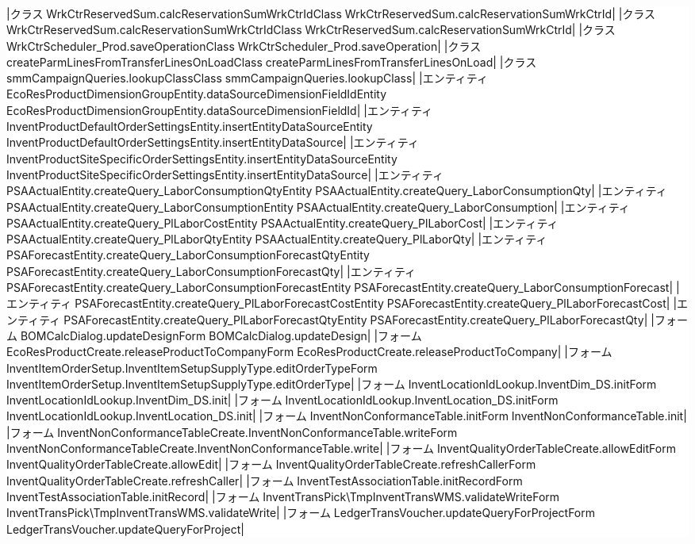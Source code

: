 |<span data-ttu-id="35069-473">クラス WrkCtrReservedSum.calcReservationSumWrkCtrId</span><span class="sxs-lookup"><span data-stu-id="35069-473">Class WrkCtrReservedSum.calcReservationSumWrkCtrId</span></span>|
|<span data-ttu-id="35069-474">クラス WrkCtrReservedSum.calcReservationSumWrkCtrId</span><span class="sxs-lookup"><span data-stu-id="35069-474">Class WrkCtrReservedSum.calcReservationSumWrkCtrId</span></span>|
|<span data-ttu-id="35069-475">クラス WrkCtrScheduler_Prod.saveOperation</span><span class="sxs-lookup"><span data-stu-id="35069-475">Class WrkCtrScheduler_Prod.saveOperation</span></span>|
|<span data-ttu-id="35069-476">クラス createParmLinesFromTransferLinesOnLoad</span><span class="sxs-lookup"><span data-stu-id="35069-476">Class createParmLinesFromTransferLinesOnLoad</span></span>|
|<span data-ttu-id="35069-477">クラス smmCampaignQueries.lookupClass</span><span class="sxs-lookup"><span data-stu-id="35069-477">Class smmCampaignQueries.lookupClass</span></span>|
|<span data-ttu-id="35069-478">エンティティ EcoResProductDimensionGroupEntity.dataSourceDimensionFieldId</span><span class="sxs-lookup"><span data-stu-id="35069-478">Entity EcoResProductDimensionGroupEntity.dataSourceDimensionFieldId</span></span>|
|<span data-ttu-id="35069-479">エンティティ InventProductDefaultOrderSettingsEntity.insertEntityDataSource</span><span class="sxs-lookup"><span data-stu-id="35069-479">Entity InventProductDefaultOrderSettingsEntity.insertEntityDataSource</span></span>|
|<span data-ttu-id="35069-480">エンティティ InventProductSiteSpecificOrderSettingsEntity.insertEntityDataSource</span><span class="sxs-lookup"><span data-stu-id="35069-480">Entity InventProductSiteSpecificOrderSettingsEntity.insertEntityDataSource</span></span>|
|<span data-ttu-id="35069-481">エンティティ PSAActualEntity.createQuery_LaborConsumptionQty</span><span class="sxs-lookup"><span data-stu-id="35069-481">Entity PSAActualEntity.createQuery_LaborConsumptionQty</span></span>|
|<span data-ttu-id="35069-482">エンティティ PSAActualEntity.createQuery_LaborConsumption</span><span class="sxs-lookup"><span data-stu-id="35069-482">Entity PSAActualEntity.createQuery_LaborConsumption</span></span>|
|<span data-ttu-id="35069-483">エンティティ PSAActualEntity.createQuery_PlLaborCost</span><span class="sxs-lookup"><span data-stu-id="35069-483">Entity PSAActualEntity.createQuery_PlLaborCost</span></span>|
|<span data-ttu-id="35069-484">エンティティ PSAActualEntity.createQuery_PlLaborQty</span><span class="sxs-lookup"><span data-stu-id="35069-484">Entity PSAActualEntity.createQuery_PlLaborQty</span></span>|
|<span data-ttu-id="35069-485">エンティティ PSAForecastEntity.createQuery_LaborConsumptionForecastQty</span><span class="sxs-lookup"><span data-stu-id="35069-485">Entity PSAForecastEntity.createQuery_LaborConsumptionForecastQty</span></span>|
|<span data-ttu-id="35069-486">エンティティ PSAForecastEntity.createQuery_LaborConsumptionForecast</span><span class="sxs-lookup"><span data-stu-id="35069-486">Entity PSAForecastEntity.createQuery_LaborConsumptionForecast</span></span>|
|<span data-ttu-id="35069-487">エンティティ PSAForecastEntity.createQuery_PlLaborForecastCost</span><span class="sxs-lookup"><span data-stu-id="35069-487">Entity PSAForecastEntity.createQuery_PlLaborForecastCost</span></span>|
|<span data-ttu-id="35069-488">エンティティ PSAForecastEntity.createQuery_PlLaborForecastQty</span><span class="sxs-lookup"><span data-stu-id="35069-488">Entity PSAForecastEntity.createQuery_PlLaborForecastQty</span></span>|
|<span data-ttu-id="35069-489">フォーム BOMCalcDialog.updateDesign</span><span class="sxs-lookup"><span data-stu-id="35069-489">Form BOMCalcDialog.updateDesign</span></span>|
|<span data-ttu-id="35069-490">フォーム EcoResProductCreate.releaseProductToCompany</span><span class="sxs-lookup"><span data-stu-id="35069-490">Form EcoResProductCreate.releaseProductToCompany</span></span>|
|<span data-ttu-id="35069-491">フォーム InventItemOrderSetup.InventItemSetupSupplyType.editOrderType</span><span class="sxs-lookup"><span data-stu-id="35069-491">Form InventItemOrderSetup.InventItemSetupSupplyType.editOrderType</span></span>|
|<span data-ttu-id="35069-492">フォーム InventLocationIdLookup.InventDim_DS.init</span><span class="sxs-lookup"><span data-stu-id="35069-492">Form InventLocationIdLookup.InventDim_DS.init</span></span>|
|<span data-ttu-id="35069-493">フォーム InventLocationIdLookup.InventLocation_DS.init</span><span class="sxs-lookup"><span data-stu-id="35069-493">Form InventLocationIdLookup.InventLocation_DS.init</span></span>|
|<span data-ttu-id="35069-494">フォーム InventNonConformanceTable.init</span><span class="sxs-lookup"><span data-stu-id="35069-494">Form InventNonConformanceTable.init</span></span>|
|<span data-ttu-id="35069-495">フォーム InventNonConformanceTableCreate.InventNonConformanceTable.write</span><span class="sxs-lookup"><span data-stu-id="35069-495">Form InventNonConformanceTableCreate.InventNonConformanceTable.write</span></span>|
|<span data-ttu-id="35069-496">フォーム InventQualityOrderTableCreate.allowEdit</span><span class="sxs-lookup"><span data-stu-id="35069-496">Form InventQualityOrderTableCreate.allowEdit</span></span>|
|<span data-ttu-id="35069-497">フォーム InventQualityOrderTableCreate.refreshCaller</span><span class="sxs-lookup"><span data-stu-id="35069-497">Form InventQualityOrderTableCreate.refreshCaller</span></span>|
|<span data-ttu-id="35069-498">フォーム InventTestAssociationTable.initRecord</span><span class="sxs-lookup"><span data-stu-id="35069-498">Form InventTestAssociationTable.initRecord</span></span>|
|<span data-ttu-id="35069-499">フォーム InventTransPick\TmpInventTransWMS.validateWrite</span><span class="sxs-lookup"><span data-stu-id="35069-499">Form InventTransPick\TmpInventTransWMS.validateWrite</span></span>|
|<span data-ttu-id="35069-500">フォーム LedgerTransVoucher.updateQueryForProject</span><span class="sxs-lookup"><span data-stu-id="35069-500">Form LedgerTransVoucher.updateQueryForProject</span></span>|
